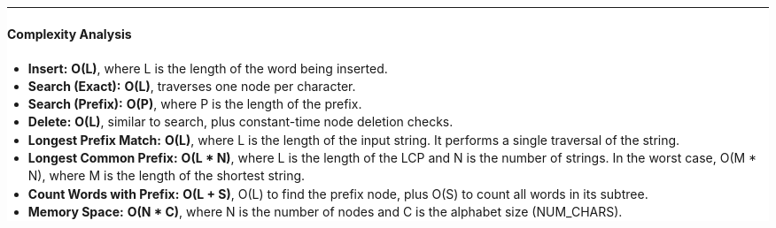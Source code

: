 ```cpp
```

---

#### **Complexity Analysis**

- **Insert:** **O(L)**, where L is the length of the word being inserted.
- **Search (Exact):** **O(L)**, traverses one node per character.
- **Search (Prefix):** **O(P)**, where P is the length of the prefix.
- **Delete:** **O(L)**, similar to search, plus constant-time node deletion checks.
- **Longest Prefix Match:** **O(L)**, where L is the length of the input string. It performs a single traversal of the string.
- **Longest Common Prefix:** **O(L * N)**, where L is the length of the LCP and N is the number of strings. In the worst case, O(M * N), where M is the length of the shortest string.
- **Count Words with Prefix:** **O(L + S)**, O(L) to find the prefix node, plus O(S) to count all words in its subtree.
- **Memory Space:** **O(N * C)**, where N is the number of nodes and C is the alphabet size (NUM_CHARS).